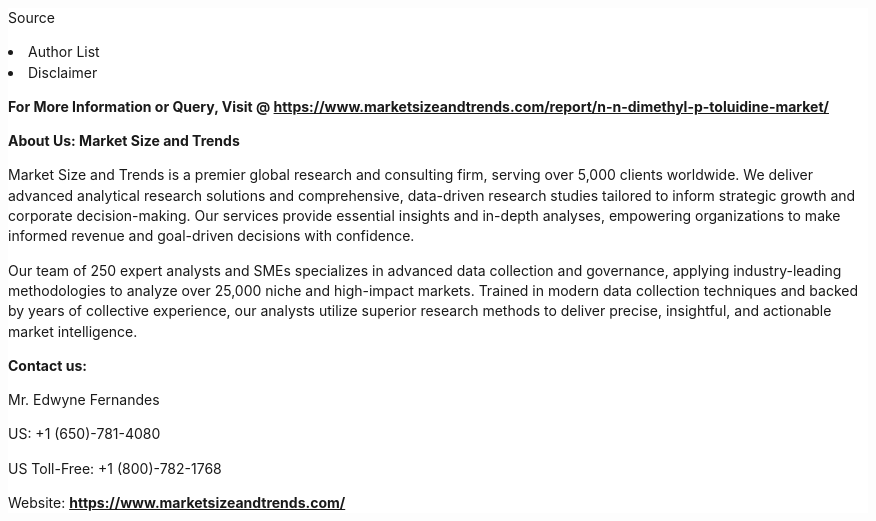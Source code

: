 Source</li><li>Author List</li><li>Disclaimer</li></ul></p><p><strong>For More Information or Query, Visit @ <a href="https://www.marketsizeandtrends.com/report/n-n-dimethyl-p-toluidine-market/">https://www.marketsizeandtrends.com/report/n-n-dimethyl-p-toluidine-market/</a></strong></p><p><strong>About Us: Market Size and Trends</strong></p><p>Market Size and Trends is a premier global research and consulting firm, serving over 5,000 clients worldwide. We deliver advanced analytical research solutions and comprehensive, data-driven research studies tailored to inform strategic growth and corporate decision-making. Our services provide essential insights and in-depth analyses, empowering organizations to make informed revenue and goal-driven decisions with confidence.</p><p>Our team of 250 expert analysts and SMEs specializes in advanced data collection and governance, applying industry-leading methodologies to analyze over 25,000 niche and high-impact markets. Trained in modern data collection techniques and backed by years of collective experience, our analysts utilize superior research methods to deliver precise, insightful, and actionable market intelligence.</p><p><strong>Contact us:</strong></p><p>Mr. Edwyne Fernandes</p><p>US: +1 (650)-781-4080</p><p>US Toll-Free: +1 (800)-782-1768</p><p>Website: <strong><a href="https://www.marketsizeandtrends.com/">https://www.marketsizeandtrends.com/</a></strong></p>
